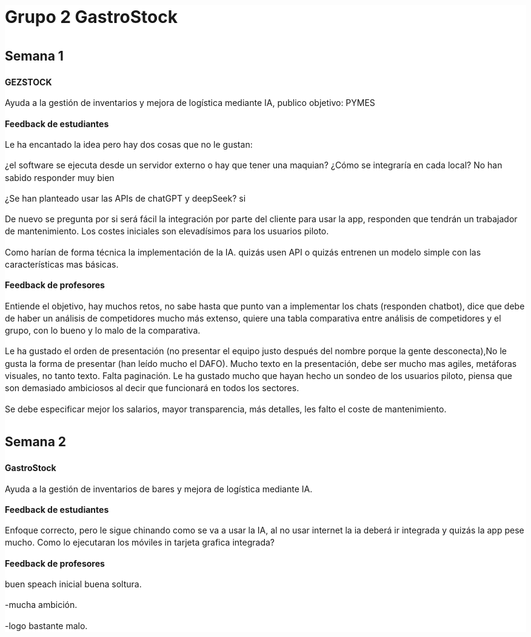# Grupo 2 GastroStock
## Semana 1 

**GEZSTOCK** 

Ayuda a la gestión de inventarios y mejora de logística mediante IA, publico objetivo: PYMES

**Feedback de estudiantes**

Le ha encantado la idea pero hay dos cosas que no le gustan:
    
¿el software se ejecuta desde un servidor externo o hay que       tener una maquian? ¿Cómo se integraría en cada local? No       han sabido responder muy bien

¿Se han planteado usar las APIs de chatGPT y deepSeek? si

De nuevo se pregunta por si será fácil la integración por parte del cliente para usar la app, responden que tendrán un trabajador de mantenimiento. Los costes iniciales son elevadísimos para los usuarios piloto.

Como harían de forma técnica la implementación de la IA. quizás usen API o quizás entrenen un modelo simple con las características mas básicas.

**Feedback de profesores**

Entiende el objetivo, hay muchos retos, no sabe hasta que punto van a implementar los chats (responden chatbot), dice que debe de haber un análisis de competidores mucho más extenso, quiere una tabla comparativa entre análisis de competidores y el grupo, con lo bueno y lo malo de la comparativa.

Le ha gustado el orden de presentación (no presentar el equipo justo después del nombre porque la gente desconecta),No le gusta la forma de presentar (han leído mucho el DAFO). Mucho texto en la presentación, debe ser mucho mas agiles, metáforas visuales, no tanto texto. Falta paginación. Le ha gustado mucho que hayan hecho un sondeo de los usuarios piloto, piensa que son demasiado ambiciosos al decir que funcionará en todos los sectores.

Se debe especificar mejor los salarios, mayor transparencia, más detalles, les falto el coste de mantenimiento.

## Semana 2 
**GastroStock**

Ayuda a la gestión de inventarios de bares y mejora de logística mediante IA.

**Feedback de estudiantes**

Enfoque correcto, pero le sigue chinando como se va a usar la IA, al no usar internet la ia deberá ir integrada y quizás la app pese mucho. Como lo ejecutaran los móviles in tarjeta grafica integrada?

**Feedback de profesores**

buen speach inicial buena soltura.


-mucha ambición.

-logo bastante malo.
